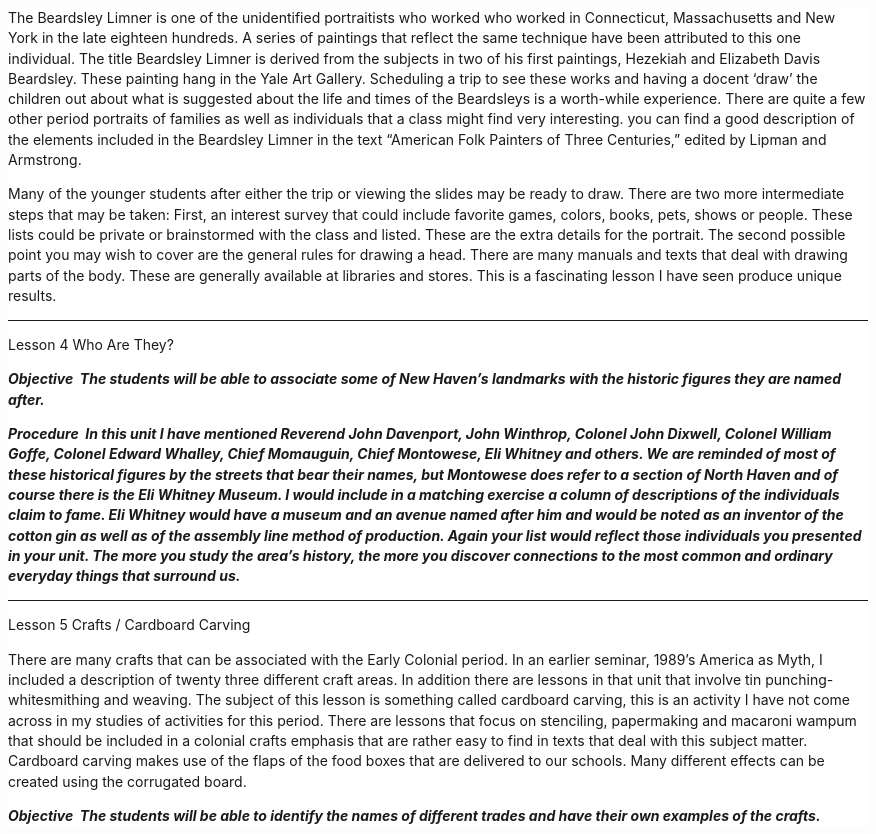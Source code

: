   The Beardsley Limner is one of the unidentified portraitists who worked who worked in Connecticut, Massachusetts and New York in the late eighteen hundreds. A series of paintings that reflect the same technique have been attributed to this one individual. The title Beardsley Limner is derived from the subjects in two of his first paintings, Hezekiah and Elizabeth Davis Beardsley. These painting hang in the Yale Art Gallery. Scheduling a trip to see these works and having a docent ‘draw’ the children out about what is suggested about the life and times of the Beardsleys is a worth-while experience. There are quite a few other period portraits of families as well as individuals that a class might find very interesting. you can find a good description of the elements included in the Beardsley Limner in the text “American Folk Painters of Three Centuries,” edited by Lipman and Armstrong.
 </p>
 <p>
  Many of the younger students after either the trip or viewing the slides may be ready to draw. There are two more intermediate steps that may be taken: First, an interest survey that could include favorite games, colors, books, pets, shows or people. These lists could be private or brainstormed with the class and listed. These are the extra details for the portrait. The second possible point you may wish to cover are the general rules for drawing a head. There are many manuals and texts that deal with drawing parts of the body. These are generally available at libraries and stores. This is a fascinating lesson I have seen produce unique results.
 </p>
<hr/>
 Lesson 4 Who Are They?
 <p>
  <b>
   <i>
    Objective  The students will be able to associate some of New Haven’s landmarks with the historic figures they are named after.
   </i>
  </b>
  <br/>
 </p>
 <p>
  <b>
   <i>
    Procedure  In this unit I have mentioned Reverend John Davenport, John Winthrop, Colonel John Dixwell, Colonel William Goffe, Colonel Edward Whalley, Chief Momauguin, Chief Montowese, Eli Whitney and others. We are reminded of most of these historical figures by the streets that bear their names, but Montowese does refer to a section of North Haven and of course there is the Eli Whitney Museum. I would include in a matching exercise a column of descriptions of the individuals claim to fame. Eli Whitney would have a museum and an avenue named after him and would be noted as an inventor of the cotton gin as well as of the assembly line method of production. Again your list would reflect those individuals you presented in your unit. The more you study the area’s history, the more you discover connections to the most common and ordinary everyday things that surround us.
   </i>
  </b>
  <br/>
 </p>
 <hr/>
 Lesson 5 Crafts / Cardboard Carving



There are many crafts that can be associated with the Early Colonial period. In an earlier seminar, 1989’s America as Myth, I included a description of twenty three different craft areas. In addition there are lessons in that unit that involve tin punching-whitesmithing and weaving. The subject of this lesson is something called cardboard carving, this is an activity I have not come across in my studies of activities for this period. There are lessons that focus on stenciling, papermaking and macaroni wampum that should be included in a colonial crafts emphasis that are rather easy to find in texts that deal with this subject matter. Cardboard carving makes use of the flaps of the food boxes that are delivered to our schools. Many different effects can be created using the corrugated board.
<p>
  <b>
   <i>
    Objective  The students will be able to identify the names of different trades and have their own examples of the crafts.